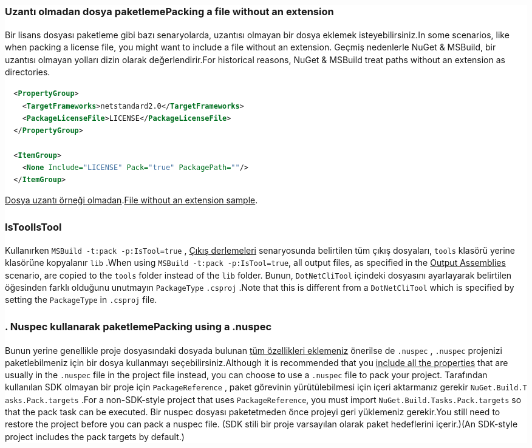 ### <a name="packing-a-file-without-an-extension"></a><span data-ttu-id="4ce35-401">Uzantı olmadan dosya paketleme</span><span class="sxs-lookup"><span data-stu-id="4ce35-401">Packing a file without an extension</span></span>

<span data-ttu-id="4ce35-402">Bir lisans dosyası paketleme gibi bazı senaryolarda, uzantısı olmayan bir dosya eklemek isteyebilirsiniz.</span><span class="sxs-lookup"><span data-stu-id="4ce35-402">In some scenarios, like when packing a license file, you might want to include a file without an extension.</span></span>
<span data-ttu-id="4ce35-403">Geçmiş nedenlerle NuGet & MSBuild, bir uzantısı olmayan yolları dizin olarak değerlendirir.</span><span class="sxs-lookup"><span data-stu-id="4ce35-403">For historical reasons, NuGet & MSBuild treat paths without an extension as directories.</span></span>

```xml
  <PropertyGroup>
    <TargetFrameworks>netstandard2.0</TargetFrameworks>
    <PackageLicenseFile>LICENSE</PackageLicenseFile>
  </PropertyGroup>

  <ItemGroup>
    <None Include="LICENSE" Pack="true" PackagePath=""/>
  </ItemGroup>  
```

<span data-ttu-id="4ce35-404">[Dosya uzantı örneği olmadan](https://github.com/NuGet/Samples/blob/master/PackageLicenseFileExtensionlessExample/).</span><span class="sxs-lookup"><span data-stu-id="4ce35-404">[File without an extension sample](https://github.com/NuGet/Samples/blob/master/PackageLicenseFileExtensionlessExample/).</span></span>
### <a name="istool"></a><span data-ttu-id="4ce35-405">IsTool</span><span class="sxs-lookup"><span data-stu-id="4ce35-405">IsTool</span></span>

<span data-ttu-id="4ce35-406">Kullanırken `MSBuild -t:pack -p:IsTool=true` , [Çıkış derlemeleri](#output-assemblies) senaryosunda belirtilen tüm çıkış dosyaları, `tools` klasörü yerine klasörüne kopyalanır `lib` .</span><span class="sxs-lookup"><span data-stu-id="4ce35-406">When using `MSBuild -t:pack -p:IsTool=true`, all output files, as specified in the [Output Assemblies](#output-assemblies) scenario, are copied to the `tools` folder instead of the `lib` folder.</span></span> <span data-ttu-id="4ce35-407">Bunun, `DotNetCliTool` içindeki dosyasını ayarlayarak belirtilen öğesinden farklı olduğunu unutmayın `PackageType` `.csproj` .</span><span class="sxs-lookup"><span data-stu-id="4ce35-407">Note that this is different from a `DotNetCliTool` which is specified by setting the `PackageType` in `.csproj` file.</span></span>

### <a name="packing-using-a-nuspec"></a><span data-ttu-id="4ce35-408">. Nuspec kullanarak paketleme</span><span class="sxs-lookup"><span data-stu-id="4ce35-408">Packing using a .nuspec</span></span>

<span data-ttu-id="4ce35-409">Bunun yerine genellikle proje dosyasındaki dosyada bulunan [tüm özellikleri eklemeniz](../reference/msbuild-targets.md#pack-target) önerilse de `.nuspec` , `.nuspec` projenizi paketlebilmeniz için bir dosya kullanmayı seçebilirsiniz.</span><span class="sxs-lookup"><span data-stu-id="4ce35-409">Although it is recommended that you [include all the properties](../reference/msbuild-targets.md#pack-target) that are usually in the `.nuspec` file in the project file instead, you can choose to use a `.nuspec` file to pack your project.</span></span> <span data-ttu-id="4ce35-410">Tarafından kullanılan SDK olmayan bir proje için `PackageReference` , paket görevinin yürütülebilmesi için içeri aktarmanız gerekir `NuGet.Build.Tasks.Pack.targets` .</span><span class="sxs-lookup"><span data-stu-id="4ce35-410">For a non-SDK-style project that uses `PackageReference`, you must import `NuGet.Build.Tasks.Pack.targets` so that the pack task can be executed.</span></span> <span data-ttu-id="4ce35-411">Bir nuspec dosyası paketetmeden önce projeyi geri yüklemeniz gerekir.</span><span class="sxs-lookup"><span data-stu-id="4ce35-411">You still need to restore the project before you can pack a nuspec file.</span></span> <span data-ttu-id="4ce35-412">(SDK stili bir proje varsayılan olarak paket hedeflerini içerir.)</span><span class="sxs-lookup"><span data-stu-id="4ce35-412">(An SDK-style project includes the pack targets by default.)</span></span>
